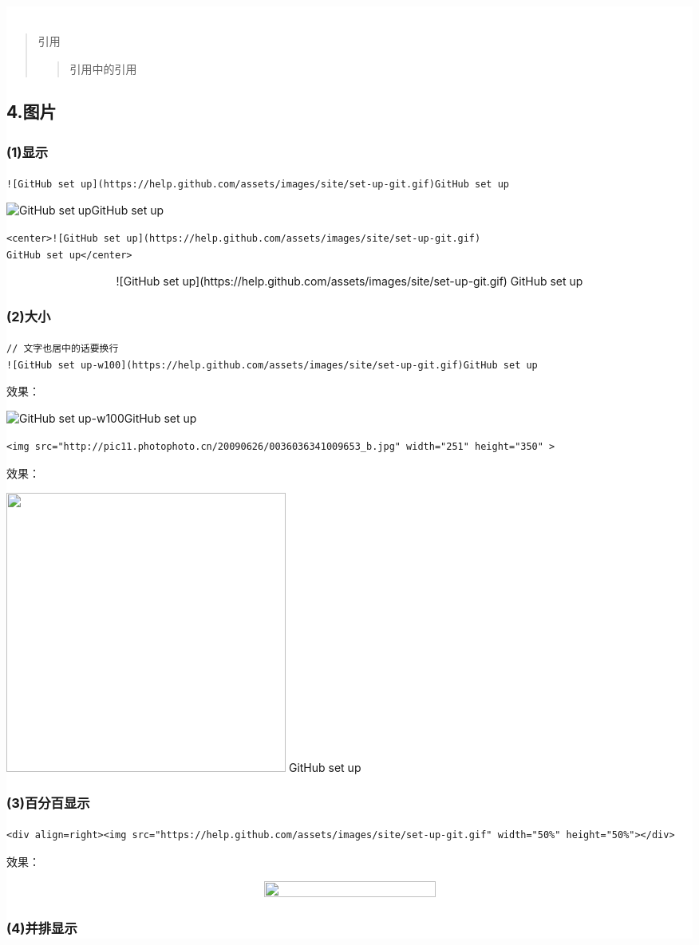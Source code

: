 <br>

>引用
 >>引用中的引用


## 4.图片

### (1)显示

```
![GitHub set up](https://help.github.com/assets/images/site/set-up-git.gif)GitHub set up
```

![GitHub set up](https://help.github.com/assets/images/site/set-up-git.gif)GitHub set up

```
<center>![GitHub set up](https://help.github.com/assets/images/site/set-up-git.gif)
GitHub set up</center>
```

<center>![GitHub set up](https://help.github.com/assets/images/site/set-up-git.gif)
GitHub set up</center>

### (2)大小

```
// 文字也居中的话要换行
![GitHub set up-w100](https://help.github.com/assets/images/site/set-up-git.gif)GitHub set up
```

效果：

![GitHub set up-w100](https://help.github.com/assets/images/site/set-up-git.gif)GitHub set up

```
<img src="http://pic11.photophoto.cn/20090626/0036036341009653_b.jpg" width="251" height="350" >
```

效果：

<img src="https://help.github.com/assets/images/site/set-up-git.gif" width="350" height="350" >
GitHub set up


### (3)百分百显示

```
<div align=right><img src="https://help.github.com/assets/images/site/set-up-git.gif" width="50%" height="50%"></div>
```

效果：

<div align=center><img src="https://help.github.com/assets/images/site/set-up-git.gif" width="50%" height="50%"></div>

### (4)并排显示
